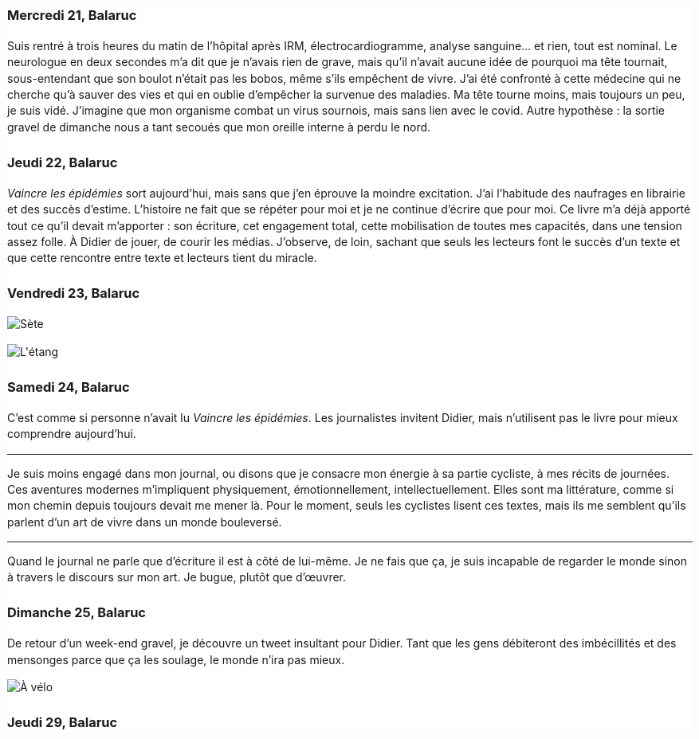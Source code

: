 ### Mercredi 21, Balaruc

Suis rentré à trois heures du matin de l’hôpital après IRM, électrocardiogramme, analyse sanguine… et rien, tout est nominal. Le neurologue en deux secondes m’a dit que je n’avais rien de grave, mais qu’il n’avait aucune idée de pourquoi ma tête tournait, sous-entendant que son boulot n’était pas les bobos, même s’ils empêchent de vivre. J’ai été confronté à cette médecine qui ne cherche qu’à sauver des vies et qui en oublie d’empêcher la survenue des maladies. Ma tête tourne moins, mais toujours un peu, je suis vidé. J’imagine que mon organisme combat un virus sournois, mais sans lien avec le covid. Autre hypothèse : la sortie gravel de dimanche nous a tant secoués que mon oreille interne à perdu le nord.

### Jeudi 22, Balaruc

*Vaincre les épidémies* sort aujourd’hui, mais sans que j’en éprouve la moindre excitation. J’ai l’habitude des naufrages en librairie et des succès d’estime. L’histoire ne fait que se répéter pour moi et je ne continue d’écrire que pour moi. Ce livre m’a déjà apporté tout ce qu’il devait m’apporter : son écriture, cet engagement total, cette mobilisation de toutes mes capacités, dans une tension assez folle. À Didier de jouer, de courir les médias. J’observe, de loin, sachant que seuls les lecteurs font le succès d’un texte et que cette rencontre entre texte et lecteurs tient du miracle.

### Vendredi 23, Balaruc

![Sète](https://tcrouzet.comhttps://tcrouzet.com/images_tc/2020/11/IMG_4570.jpeg)

![L'étang](https://tcrouzet.comhttps://tcrouzet.com/images_tc/2020/11/IMG_4573.jpeg)

### Samedi 24, Balaruc

C’est comme si personne n’avait lu *Vaincre les épidémies*. Les journalistes invitent Didier, mais n’utilisent pas le livre pour mieux comprendre aujourd’hui.

---

Je suis moins engagé dans mon journal, ou disons que je consacre mon énergie à sa partie cycliste, à mes récits de journées. Ces aventures modernes m’impliquent physiquement, émotionnellement, intellectuellement. Elles sont ma littérature, comme si mon chemin depuis toujours devait me mener là. Pour le moment, seuls les cyclistes lisent ces textes, mais ils me semblent qu’ils parlent d’un art de vivre dans un monde bouleversé.

---

Quand le journal ne parle que d’écriture il est à côté de lui-même. Je ne fais que ça, je suis incapable de regarder le monde sinon à travers le discours sur mon art. Je bugue, plutôt que d’œuvrer.

### Dimanche 25, Balaruc

De retour d’un week-end gravel, je découvre un tweet insultant pour Didier. Tant que les gens débiteront des imbécillités et des mensonges parce que ça les soulage, le monde n’ira pas mieux.

![À vélo](https://tcrouzet.comhttps://tcrouzet.com/images_tc/2020/11/IMG_4646.jpeg)

### Jeudi 29, Balaruc
